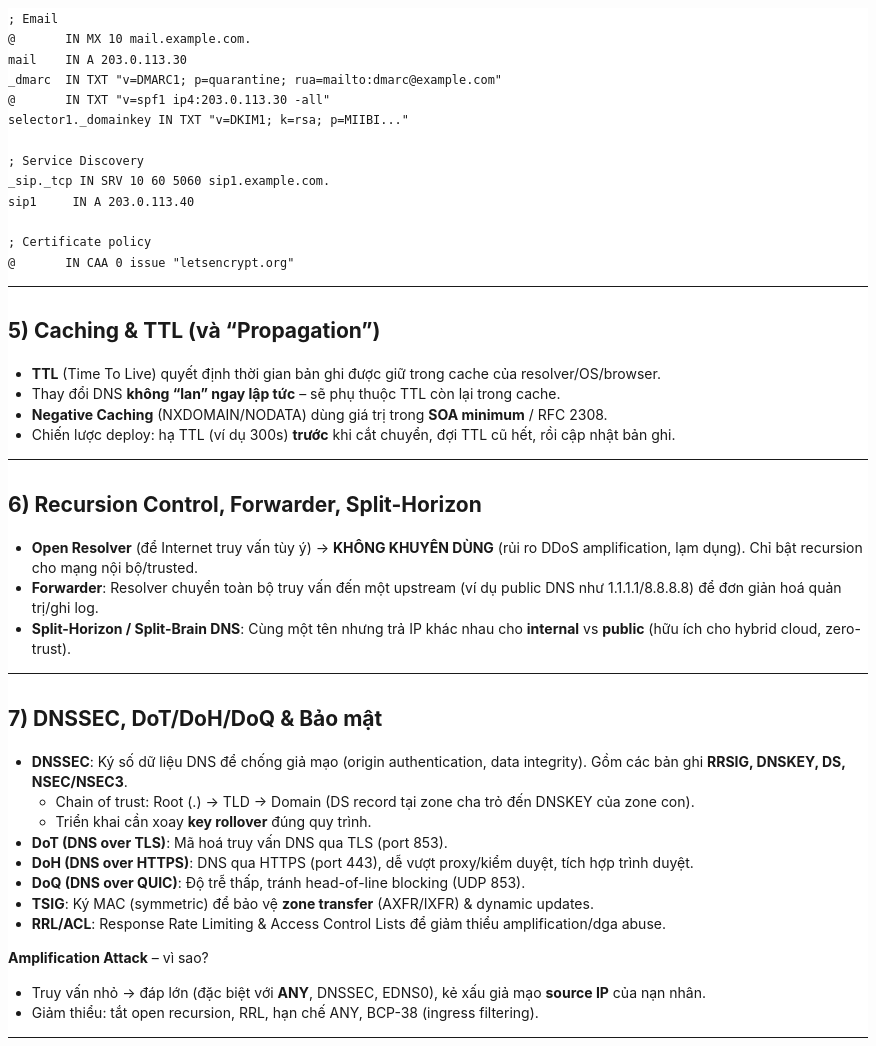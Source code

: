 ```zone
; Email
@       IN MX 10 mail.example.com.
mail    IN A 203.0.113.30
_dmarc  IN TXT "v=DMARC1; p=quarantine; rua=mailto:dmarc@example.com"
@       IN TXT "v=spf1 ip4:203.0.113.30 -all"
selector1._domainkey IN TXT "v=DKIM1; k=rsa; p=MIIBI..."

; Service Discovery
_sip._tcp IN SRV 10 60 5060 sip1.example.com.
sip1     IN A 203.0.113.40

; Certificate policy
@       IN CAA 0 issue "letsencrypt.org"
```

---

## 5) Caching & TTL (và “Propagation”)
- **TTL** (Time To Live) quyết định thời gian bản ghi được giữ trong cache của resolver/OS/browser.
- Thay đổi DNS **không “lan” ngay lập tức** – sẽ phụ thuộc TTL còn lại trong cache.
- **Negative Caching** (NXDOMAIN/NODATA) dùng giá trị trong **SOA minimum** / RFC 2308.
- Chiến lược deploy: hạ TTL (ví dụ 300s) **trước** khi cắt chuyển, đợi TTL cũ hết, rồi cập nhật bản ghi.

---

## 6) Recursion Control, Forwarder, Split-Horizon
- **Open Resolver** (để Internet truy vấn tùy ý) → **KHÔNG KHUYÊN DÙNG** (rủi ro DDoS amplification, lạm dụng). Chỉ bật recursion cho mạng nội bộ/trusted.
- **Forwarder**: Resolver chuyển toàn bộ truy vấn đến một upstream (ví dụ public DNS như 1.1.1.1/8.8.8.8) để đơn giản hoá quản trị/ghi log.
- **Split-Horizon / Split-Brain DNS**: Cùng một tên nhưng trả IP khác nhau cho **internal** vs **public** (hữu ích cho hybrid cloud, zero-trust).

---

## 7) DNSSEC, DoT/DoH/DoQ & Bảo mật
- **DNSSEC**: Ký số dữ liệu DNS để chống giả mạo (origin authentication, data integrity). Gồm các bản ghi **RRSIG, DNSKEY, DS, NSEC/NSEC3**.
  - Chain of trust: Root (.) → TLD → Domain (DS record tại zone cha trỏ đến DNSKEY của zone con).
  - Triển khai cần xoay **key rollover** đúng quy trình.
- **DoT (DNS over TLS)**: Mã hoá truy vấn DNS qua TLS (port 853).
- **DoH (DNS over HTTPS)**: DNS qua HTTPS (port 443), dễ vượt proxy/kiểm duyệt, tích hợp trình duyệt.
- **DoQ (DNS over QUIC)**: Độ trễ thấp, tránh head-of-line blocking (UDP 853).
- **TSIG**: Ký MAC (symmetric) để bảo vệ **zone transfer** (AXFR/IXFR) & dynamic updates.
- **RRL/ACL**: Response Rate Limiting & Access Control Lists để giảm thiểu amplification/dga abuse.

**Amplification Attack** – vì sao?  
- Truy vấn nhỏ → đáp lớn (đặc biệt với **ANY**, DNSSEC, EDNS0), kẻ xấu giả mạo **source IP** của nạn nhân.
- Giảm thiểu: tắt open recursion, RRL, hạn chế ANY, BCP-38 (ingress filtering).

---